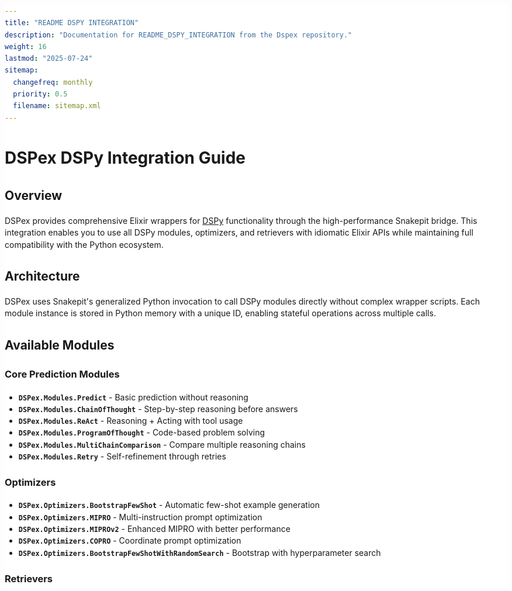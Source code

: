 ```yaml
---
title: "README DSPY INTEGRATION"
description: "Documentation for README_DSPY_INTEGRATION from the Dspex repository."
weight: 16
lastmod: "2025-07-24"
sitemap:
  changefreq: monthly
  priority: 0.5
  filename: sitemap.xml
---
```


# DSPex DSPy Integration Guide

## Overview

DSPex provides comprehensive Elixir wrappers for [DSPy](https://github.com/stanfordnlp/dspy) functionality through the high-performance Snakepit bridge. This integration enables you to use all DSPy modules, optimizers, and retrievers with idiomatic Elixir APIs while maintaining full compatibility with the Python ecosystem.

## Architecture

DSPex uses Snakepit's generalized Python invocation to call DSPy modules directly without complex wrapper scripts. Each module instance is stored in Python memory with a unique ID, enabling stateful operations across multiple calls.

## Available Modules

### Core Prediction Modules

- **`DSPex.Modules.Predict`** - Basic prediction without reasoning
- **`DSPex.Modules.ChainOfThought`** - Step-by-step reasoning before answers
- **`DSPex.Modules.ReAct`** - Reasoning + Acting with tool usage
- **`DSPex.Modules.ProgramOfThought`** - Code-based problem solving
- **`DSPex.Modules.MultiChainComparison`** - Compare multiple reasoning chains
- **`DSPex.Modules.Retry`** - Self-refinement through retries

### Optimizers

- **`DSPex.Optimizers.BootstrapFewShot`** - Automatic few-shot example generation
- **`DSPex.Optimizers.MIPRO`** - Multi-instruction prompt optimization
- **`DSPex.Optimizers.MIPROv2`** - Enhanced MIPRO with better performance
- **`DSPex.Optimizers.COPRO`** - Coordinate prompt optimization
- **`DSPex.Optimizers.BootstrapFewShotWithRandomSearch`** - Bootstrap with hyperparameter search

### Retrievers
